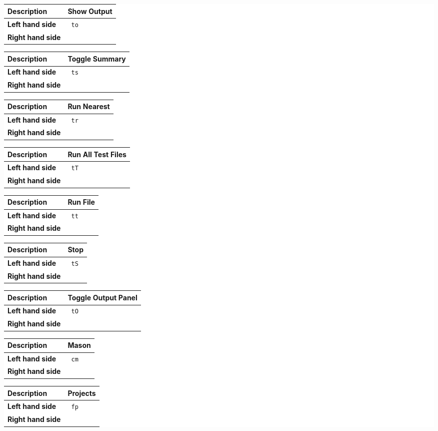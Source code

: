 | **Description** | Show Output |
| :---- | :---- |
| **Left hand side** | <code> to</code> |
| **Right hand side** | |

| **Description** | Toggle Summary |
| :---- | :---- |
| **Left hand side** | <code> ts</code> |
| **Right hand side** | |

| **Description** | Run Nearest |
| :---- | :---- |
| **Left hand side** | <code> tr</code> |
| **Right hand side** | |

| **Description** | Run All Test Files |
| :---- | :---- |
| **Left hand side** | <code> tT</code> |
| **Right hand side** | |

| **Description** | Run File |
| :---- | :---- |
| **Left hand side** | <code> tt</code> |
| **Right hand side** | |

| **Description** | Stop |
| :---- | :---- |
| **Left hand side** | <code> tS</code> |
| **Right hand side** | |

| **Description** | Toggle Output Panel |
| :---- | :---- |
| **Left hand side** | <code> tO</code> |
| **Right hand side** | |

| **Description** | Mason |
| :---- | :---- |
| **Left hand side** | <code> cm</code> |
| **Right hand side** | |

| **Description** | Projects |
| :---- | :---- |
| **Left hand side** | <code> fp</code> |
| **Right hand side** | |

